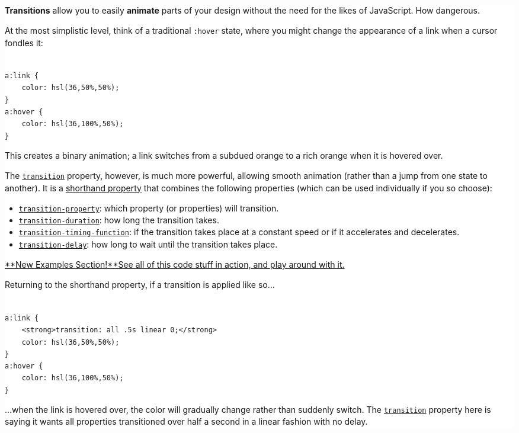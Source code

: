 **Transitions** allow you to easily **animate** parts of your design without the need for the likes of JavaScript. How dangerous.

At the most simplistic level, think of a traditional `:hover` state, where you might change the appearance of a link when a cursor fondles it:

```

a:link {
    color: hsl(36,50%,50%);
}
a:hover {
    color: hsl(36,100%,50%);
}

```

This creates a binary animation; a link switches from a subdued orange to a rich orange when it is hovered over.

The [`transition`](https://www.htmldog.com/references/css/properties/transition/) property, however, is much more powerful, allowing smooth animation (rather than a jump from one state to another). It is a [shorthand property](https://www.htmldog.com/guides/css/intermediate/shorthand/) that combines the following properties (which can be used individually if you so choose):

- [`transition-property`](https://www.htmldog.com/references/css/properties/transition-property/): which property (or properties) will transition.
- [`transition-duration`](https://www.htmldog.com/references/css/properties/transition-duration/): how long the transition takes.
- [`transition-timing-function`](https://www.htmldog.com/references/css/properties/transition-timing-function/): if the transition takes place at a constant speed or if it accelerates and decelerates.
- [`transition-delay`](https://www.htmldog.com/references/css/properties/transition-delay/): how long to wait until the transition takes place.

[**New Examples Section!**See all of this code stuff in action, and play around with it.](https://www.htmldog.com/examples/)

Returning to the shorthand property, if a transition is applied like so…

```

a:link {
    <strong>transition: all .5s linear 0;</strong>
    color: hsl(36,50%,50%);
}
a:hover {
    color: hsl(36,100%,50%);
}

```

…when the link is hovered over, the color will gradually change rather than suddenly switch. The [`transition`](https://www.htmldog.com/references/css/properties/transition/) property here is saying it wants all properties transitioned over half a second in a linear fashion with no delay.
